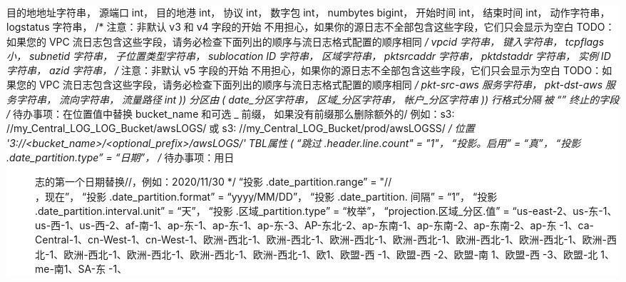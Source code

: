 目的地地址字符串，
源端口 int，
目的地港 int，
协议 int，
数字包 int，
numbytes bigint，
开始时间 int，
结束时间 int，
动作字符串，
logstatus 字符串，
/*
注意：非默认 v3 和 v4 字段的开始
不用担心，如果你的源日志不全部包含这些字段，它们只会显示为空白
TODO：如果您的 VPC 流日志包含这些字段，请务必检查下面列出的顺序与流日志格式配置的顺序相同
*/
vpcid 字符串，
键入字符串，
tcpflags 小，
subnetid 字符串，
子位置类型字符串，
sublocation ID 字符串，
区域字符串，
pktsrcaddr 字符串，
pktdstaddr 字符串，
实例 ID 字符串，
azid 字符串，
/*
注意：非默认 v5 字段的开始
不用担心，如果你的源日志不全部包含这些字段，它们只会显示为空白
TODO：如果您的 VPC 流日志包含这些字段，请务必检查下面列出的顺序与流日志格式配置的顺序相同
*/
pkt-src-aws 服务字符串，
pkt-dst-aws 服务字符串，
流向字符串，
流量路径 int
))
分区由
(
date_分区字符串，
区域_分区字符串，
帐户_分区字符串
))
行格式分隔
被 “” 终止的字段
/*
待办事项：在位置值中替换 bucket_name 和可选 _ 前缀，
如果没有前缀那么删除额外的/
例如：s3: //my_Central_LOG_LOG_Bucket/awsLOGS/ 或 s3: //my_Central_LOG_Bucket/prod/awsLOGSS/
*/
位置 '3://<bucket_name>/<optional_prefix>/awsLOGS/'
TBL属性
(
“跳过 .header.line.count" = "1"，
“投影。启用” = “真”，
“投影 .date_partition.type” = “日期”，
/* 待办事项：用日<YYYY><MM><DD>志的第一个日期替换//，例如：2020/11/30 */
“投影 .date_partition.range” = "<YYYY>/<MM>/<DD>，现在”，
“投影 .date_partition.format” = “yyyy/MM/DD”，
“投影 .date_partition. 间隔” = “1”，
“投影 .date_partition.interval.unit” = “天”，
“投影 .区域_partition.type” = “枚举”，
“projection.区域_分区.值” = “us-east-2、us-东-1、us-西-1、us-西-2、af-南-1、ap-东-1、ap-东-1、ap-东-3、AP-东北-2、ap-东南-1、ap-东南-2、ap-东南-2、ap-东 -1、ca-Central-1、cn-West-1、cn-West-1、欧洲-西北-1、欧洲-西北-1、欧洲-西北-1、欧洲-西北-1、欧洲-西北-1、欧洲-西北-1、欧洲-西北-1、欧洲-西北-1、欧洲-西北-1、欧洲-西北-1、欧洲-西北-1、欧1、欧盟-西 -1、欧盟-西 -2、欧盟-南 1、欧盟-西 -3、欧盟-北 1、me-南1、SA-东 -1、